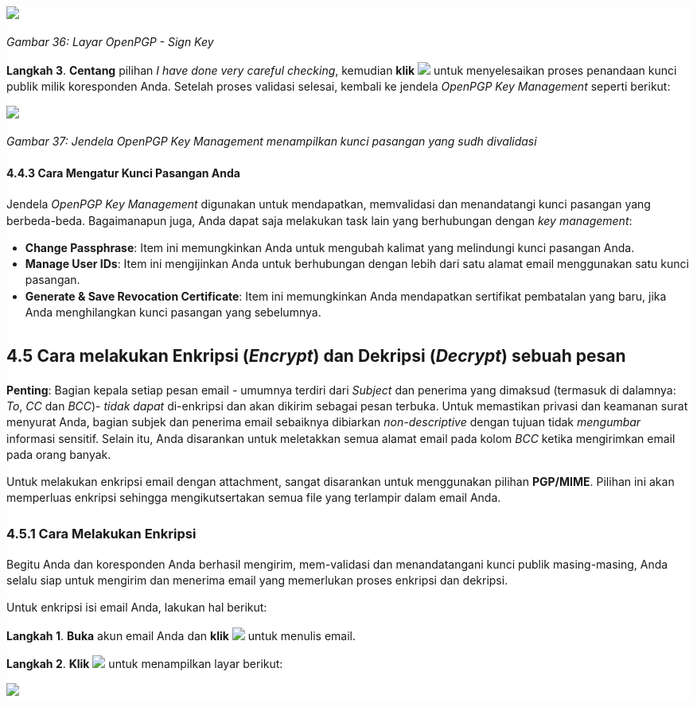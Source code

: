 ![](/sbox/screen/thunderbird-en/92.png)

*Gambar 36: Layar OpenPGP - Sign Key*

**Langkah 3**. **Centang** pilihan *I have done very careful checking*, kemudian **klik** ![](/sbox/screen/thunderbird-en/56.png) untuk menyelesaikan proses penandaan kunci publik milik koresponden Anda. Setelah proses validasi selesai, kembali ke jendela *OpenPGP Key Management* seperti berikut: 

![](/sbox/screen/thunderbird-en/93.png)

*Gambar 37: Jendela OpenPGP Key Management menampilkan kunci pasangan yang sudh divalidasi* 

#### 4.4.3 Cara Mengatur Kunci Pasangan Anda ####

Jendela *OpenPGP Key Management* digunakan untuk mendapatkan, memvalidasi dan menandatangi kunci pasangan yang berbeda-beda. Bagaimanapun juga, Anda dapat saja melakukan task lain yang berhubungan dengan *key management*: 

- **Change Passphrase**: Item ini memungkinkan Anda untuk mengubah kalimat yang melindungi kunci pasangan Anda. 
- **Manage User IDs**: Item ini mengijinkan Anda untuk berhubungan dengan lebih dari satu alamat email menggunakan satu kunci pasangan. 
- **Generate & Save Revocation Certificate**: Item ini memungkinkan Anda mendapatkan sertifikat pembatalan yang baru, jika Anda menghilangkan kunci pasangan yang sebelumnya. 

<a name="4.5"></a>
## 4.5 Cara melakukan Enkripsi (*Encrypt*) dan Dekripsi (*Decrypt*) sebuah pesan ##

**Penting**: Bagian kepala setiap pesan email - umumnya terdiri dari *Subject* dan penerima yang dimaksud (termasuk di dalamnya: *To*, *CC* dan *BCC*)- *tidak dapat* di-enkripsi dan akan dikirim sebagai pesan terbuka. Untuk memastikan privasi dan keamanan surat menyurat Anda,  bagian subjek dan penerima email sebaiknya dibiarkan *non-descriptive* dengan tujuan tidak *mengumbar* informasi sensitif. Selain itu, Anda disarankan untuk meletakkan semua alamat email pada kolom *BCC* ketika mengirimkan email pada orang banyak. 

Untuk melakukan enkripsi email dengan attachment, sangat disarankan untuk menggunakan pilihan **PGP/MIME**. Pilihan ini akan memperluas enkripsi sehingga mengikutsertakan semua file yang terlampir dalam email Anda. 

### 4.5.1 Cara Melakukan Enkripsi ###

Begitu Anda dan koresponden Anda berhasil mengirim, mem-validasi dan menandatangani kunci publik masing-masing, Anda selalu siap untuk mengirim dan menerima email yang memerlukan proses enkripsi dan dekripsi.

Untuk enkripsi isi email Anda, lakukan hal berikut: 

**Langkah 1**. **Buka** akun email Anda dan **klik** 
![](/sbox/screen/thunderbird-id/57.png) untuk menulis email.

**Langkah 2**. **Klik** ![](/sbox/screen/thunderbird-en/94.png) untuk menampilkan layar berikut:

![](/sbox/screen/thunderbird-en/95.png)
